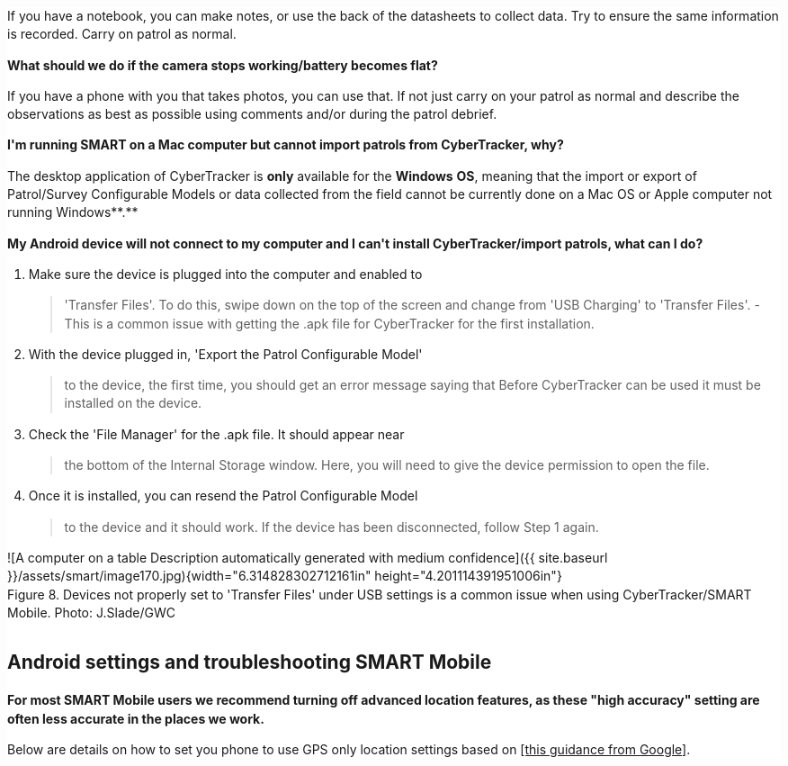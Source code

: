 If you have a notebook, you can make notes, or use the back of the
datasheets to collect data. Try to ensure the same information is
recorded. Carry on patrol as normal. 

**What should we do if the camera stops working/battery becomes flat?**

If you have a phone with you that takes photos, you can use that. If not
just carry on your patrol as normal and describe the observations as
best as possible using comments and/or during the patrol debrief.

**I'm running SMART on a Mac computer but cannot import patrols from
CyberTracker, why?**

The desktop application of CyberTracker is **only** available for the
**Windows** **OS**, meaning that the import or export of Patrol/Survey
Configurable Models or data collected from the field cannot be currently
done on a Mac OS or Apple computer not running Windows**.**

**My Android device will not connect to my computer and I can't install
CyberTracker/import patrols, what can I do?**

1.  Make sure the device is plugged into the computer and enabled to
    > 'Transfer Files'. To do this, swipe down on the top of the screen
    > and change from 'USB Charging' to 'Transfer Files'. - This is a
    > common issue with getting the .apk file for CyberTracker for the
    > first installation.

2.  With the device plugged in, 'Export the Patrol Configurable Model'
    > to the device, the first time, you should get an error message
    > saying that Before CyberTracker can be used it must be installed
    > on the device.

3.  Check the 'File Manager' for the .apk file. It should appear near
    > the bottom of the Internal Storage window. Here, you will need to
    > give the device permission to open the file.

4.  Once it is installed, you can resend the Patrol Configurable Model
    > to the device and it should work. If the device has been
    > disconnected, follow Step 1 again.

![A computer on a table Description automatically generated with medium
confidence]({{ site.baseurl }}/assets/smart/image170.jpg){width="6.314828302712161in"
height="4.201114391951006in"}\
Figure 8. Devices not properly set to 'Transfer Files' under USB
settings is a common issue when using CyberTracker/SMART Mobile. Photo:
J.Slade/GWC

## Android settings and troubleshooting SMART Mobile

**For most SMART Mobile users we recommend turning off advanced location
features, as these "high accuracy" setting are often less accurate in
the places we work.**

Below are details on how to set you phone to use GPS only location
settings based on [[this guidance from
Google]](https://protect-us.mimecast.com/s/zIrwCzp5MjSGn5xDH4x7x2).
